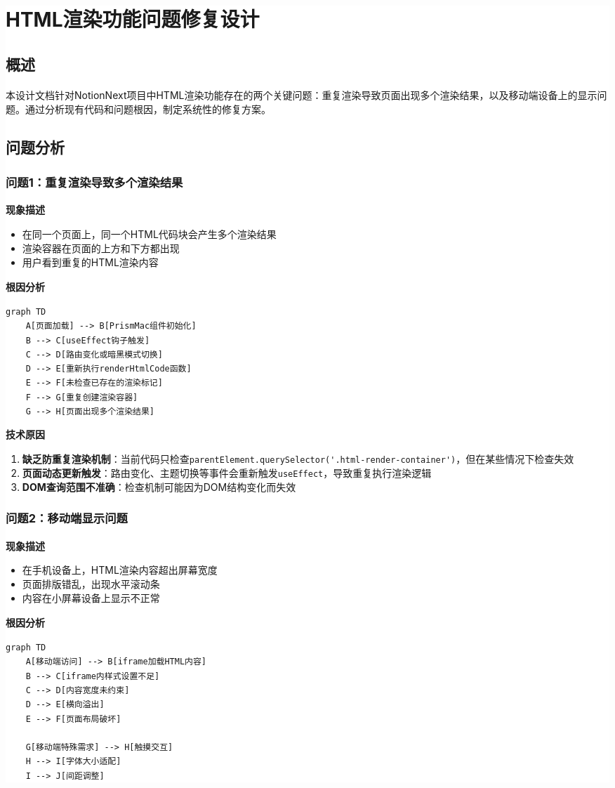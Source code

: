 # HTML渲染功能问题修复设计

## 概述

本设计文档针对NotionNext项目中HTML渲染功能存在的两个关键问题：重复渲染导致页面出现多个渲染结果，以及移动端设备上的显示问题。通过分析现有代码和问题根因，制定系统性的修复方案。

## 问题分析

### 问题1：重复渲染导致多个渲染结果

**现象描述**
- 在同一个页面上，同一个HTML代码块会产生多个渲染结果
- 渲染容器在页面的上方和下方都出现
- 用户看到重复的HTML渲染内容

**根因分析**
```mermaid
graph TD
    A[页面加载] --> B[PrismMac组件初始化]
    B --> C[useEffect钩子触发]
    C --> D[路由变化或暗黑模式切换]
    D --> E[重新执行renderHtmlCode函数]
    E --> F[未检查已存在的渲染标记]
    F --> G[重复创建渲染容器]
    G --> H[页面出现多个渲染结果]
```

**技术原因**
1. **缺乏防重复渲染机制**：当前代码只检查`parentElement.querySelector('.html-render-container')`，但在某些情况下检查失效
2. **页面动态更新触发**：路由变化、主题切换等事件会重新触发`useEffect`，导致重复执行渲染逻辑
3. **DOM查询范围不准确**：检查机制可能因为DOM结构变化而失效

### 问题2：移动端显示问题

**现象描述**
- 在手机设备上，HTML渲染内容超出屏幕宽度
- 页面排版错乱，出现水平滚动条
- 内容在小屏幕设备上显示不正常

**根因分析**
```mermaid
graph TD
    A[移动端访问] --> B[iframe加载HTML内容]
    B --> C[iframe内样式设置不足]
    C --> D[内容宽度未约束]
    D --> E[横向溢出]
    E --> F[页面布局破坏]
    
    G[移动端特殊需求] --> H[触摸交互]
    H --> I[字体大小适配]
    I --> J[间距调整]
```
